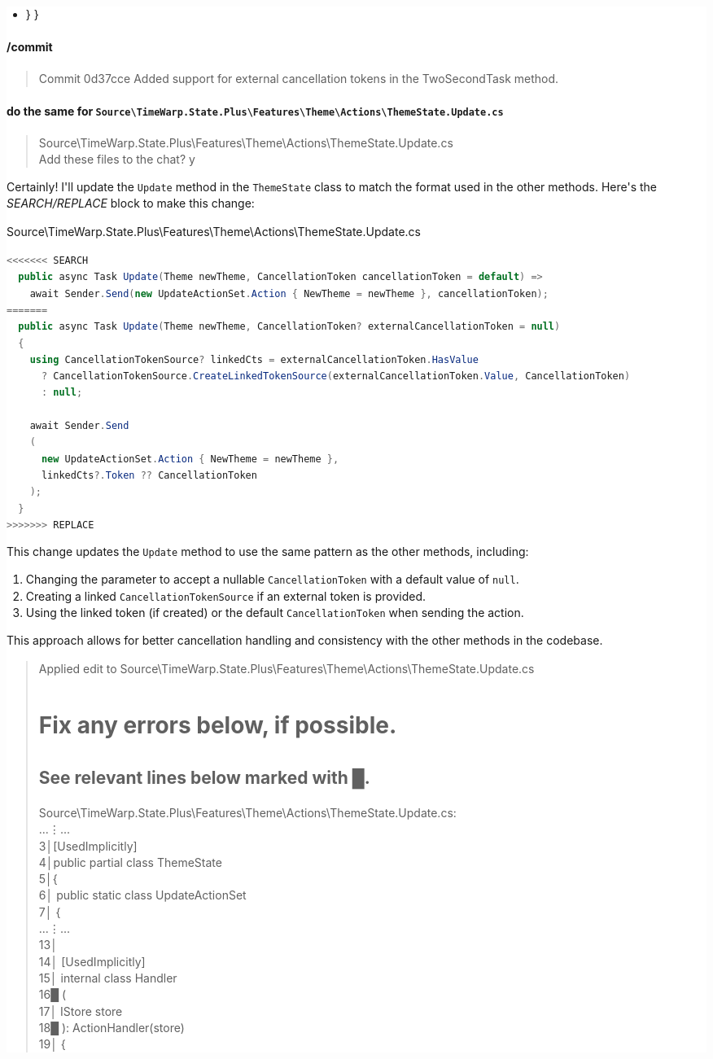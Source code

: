 +  }
 }  

#### /commit  
> Commit 0d37cce Added support for external cancellation tokens in the TwoSecondTask method.  

#### do the same for `Source\TimeWarp.State.Plus\Features\Theme\Actions\ThemeState.Update.cs`  
> Source\TimeWarp.State.Plus\Features\Theme\Actions\ThemeState.Update.cs  
> Add these files to the chat? y  

Certainly! I'll update the `Update` method in the `ThemeState` class to match the format used in the other methods. Here's the *SEARCH/REPLACE* block to make this change:

Source\TimeWarp.State.Plus\Features\Theme\Actions\ThemeState.Update.cs
```csharp
<<<<<<< SEARCH
  public async Task Update(Theme newTheme, CancellationToken cancellationToken = default) => 
    await Sender.Send(new UpdateActionSet.Action { NewTheme = newTheme }, cancellationToken);
=======
  public async Task Update(Theme newTheme, CancellationToken? externalCancellationToken = null)
  {
    using CancellationTokenSource? linkedCts = externalCancellationToken.HasValue
      ? CancellationTokenSource.CreateLinkedTokenSource(externalCancellationToken.Value, CancellationToken)
      : null;

    await Sender.Send
    (
      new UpdateActionSet.Action { NewTheme = newTheme },
      linkedCts?.Token ?? CancellationToken
    );
  }
>>>>>>> REPLACE
```

This change updates the `Update` method to use the same pattern as the other methods, including:

1. Changing the parameter to accept a nullable `CancellationToken` with a default value of `null`.
2. Creating a linked `CancellationTokenSource` if an external token is provided.
3. Using the linked token (if created) or the default `CancellationToken` when sending the action.

This approach allows for better cancellation handling and consistency with the other methods in the codebase.

> Applied edit to Source\TimeWarp.State.Plus\Features\Theme\Actions\ThemeState.Update.cs  
>  
> # Fix any errors below, if possible.  
>  
>  
> ## See relevant lines below marked with █.  
>  
> Source\TimeWarp.State.Plus\Features\Theme\Actions\ThemeState.Update.cs:  
> ...⋮...  
> 3│[UsedImplicitly]  
> 4│public partial class ThemeState  
> 5│{  
> 6│  public static class UpdateActionSet  
> 7│  {  
> ...⋮...  
> 13│  
> 14│    [UsedImplicitly]  
> 15│    internal class Handler  
> 16█    (  
> 17│      IStore store  
> 18█    ): ActionHandler<Action>(store)  
> 19│    {  